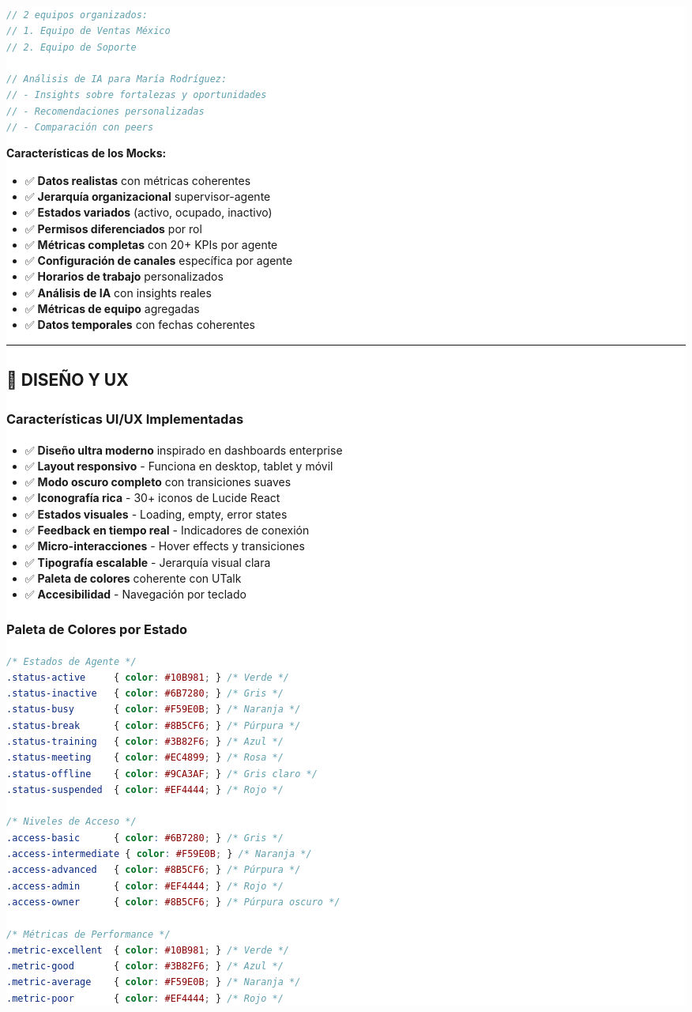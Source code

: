 ```typescript
// 2 equipos organizados:
// 1. Equipo de Ventas México
// 2. Equipo de Soporte

// Análisis de IA para María Rodríguez:
// - Insights sobre fortalezas y oportunidades
// - Recomendaciones personalizadas
// - Comparación con peers
```

**Características de los Mocks:**
- ✅ **Datos realistas** con métricas coherentes
- ✅ **Jerarquía organizacional** supervisor-agente
- ✅ **Estados variados** (activo, ocupado, inactivo)
- ✅ **Permisos diferenciados** por rol
- ✅ **Métricas completas** con 20+ KPIs por agente
- ✅ **Configuración de canales** específica por agente
- ✅ **Horarios de trabajo** personalizados
- ✅ **Análisis de IA** con insights reales
- ✅ **Métricas de equipo** agregadas
- ✅ **Datos temporales** con fechas coherentes

---

## **🎨 DISEÑO Y UX**

### **Características UI/UX Implementadas**

- ✅ **Diseño ultra moderno** inspirado en dashboards enterprise
- ✅ **Layout responsivo** - Funciona en desktop, tablet y móvil
- ✅ **Modo oscuro completo** con transiciones suaves
- ✅ **Iconografía rica** - 30+ iconos de Lucide React
- ✅ **Estados visuales** - Loading, empty, error states
- ✅ **Feedback en tiempo real** - Indicadores de conexión
- ✅ **Micro-interacciones** - Hover effects y transiciones
- ✅ **Tipografía escalable** - Jerarquía visual clara
- ✅ **Paleta de colores** coherente con UTalk
- ✅ **Accesibilidad** - Navegación por teclado

### **Paleta de Colores por Estado**

```css
/* Estados de Agente */
.status-active     { color: #10B981; } /* Verde */
.status-inactive   { color: #6B7280; } /* Gris */
.status-busy       { color: #F59E0B; } /* Naranja */
.status-break      { color: #8B5CF6; } /* Púrpura */
.status-training   { color: #3B82F6; } /* Azul */
.status-meeting    { color: #EC4899; } /* Rosa */
.status-offline    { color: #9CA3AF; } /* Gris claro */
.status-suspended  { color: #EF4444; } /* Rojo */

/* Niveles de Acceso */
.access-basic      { color: #6B7280; } /* Gris */
.access-intermediate { color: #F59E0B; } /* Naranja */
.access-advanced   { color: #8B5CF6; } /* Púrpura */
.access-admin      { color: #EF4444; } /* Rojo */
.access-owner      { color: #8B5CF6; } /* Púrpura oscuro */

/* Métricas de Performance */
.metric-excellent  { color: #10B981; } /* Verde */
.metric-good       { color: #3B82F6; } /* Azul */
.metric-average    { color: #F59E0B; } /* Naranja */
.metric-poor       { color: #EF4444; } /* Rojo */
```